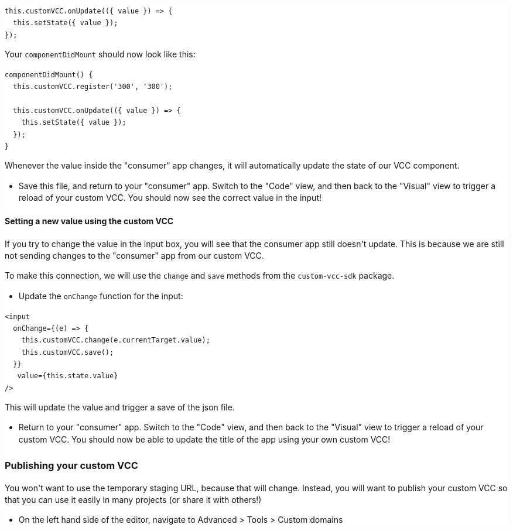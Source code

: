 ```
this.customVCC.onUpdate(({ value }) => {
  this.setState({ value });
});
```

Your `componentDidMount` should now look like this:

```
componentDidMount() {
  this.customVCC.register('300', '300');

  this.customVCC.onUpdate(({ value }) => {
    this.setState({ value });
  });
}
```

Whenever the value inside the "consumer" app changes, it will automatically update the state of our VCC component.

- Save this file, and return to your "consumer" app. Switch to the "Code" view, and then back to the "Visual" view to trigger a reload of your custom VCC. You should now see the correct value in the input!

#### Setting a new value using the custom VCC

If you try to change the value in the input box, you will see that the consumer app still doesn't update. This is because we are still not sending changes to the "consumer" app from our custom VCC.

To make this connection, we will use the `change` and `save` methods from the `custom-vcc-sdk` package.

- Update the `onChange` function for the input:

```
<input
  onChange={(e) => {
    this.customVCC.change(e.currentTarget.value);
    this.customVCC.save();
  }}
   value={this.state.value}
/>
```

This will update the value and trigger a save of the json file.

- Return to your "consumer" app. Switch to the "Code" view, and then back to the "Visual" view to trigger a reload of your custom VCC. You should now be able to update the title of the app using your own custom VCC!

### Publishing your custom VCC

You won't want to use the temporary staging URL, because that will change. Instead, you will want to publish your custom VCC so that you can use it easily in many projects (or share it with others!)

- On the left hand side of the editor, navigate to Advanced > Tools > Custom domains
